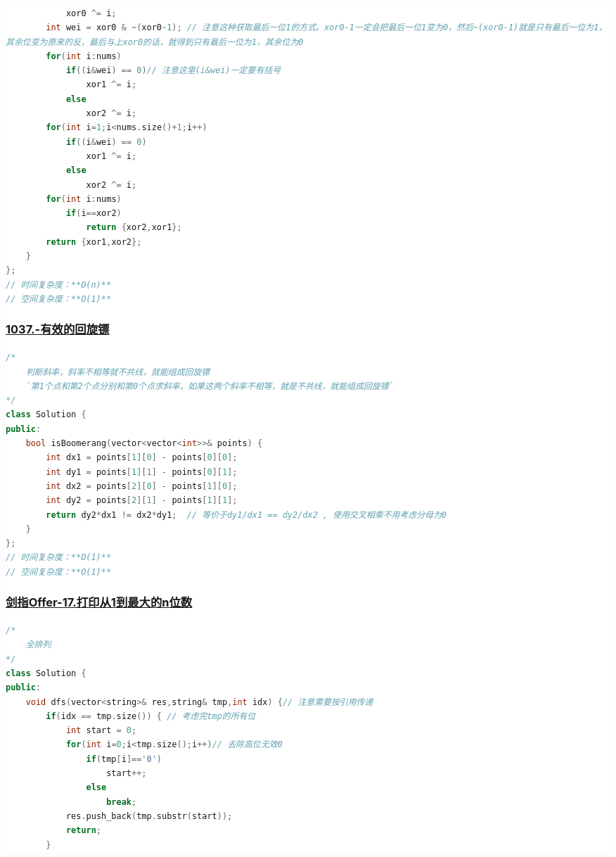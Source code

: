 ```C++
            xor0 ^= i;  
        int wei = xor0 & ~(xor0-1); // 注意这种获取最后一位1的方式。xor0-1一定会把最后一位1变为0，然后~(xor0-1)就是只有最后一位为1，其余位变为原来的反，最后与上xor0的话，就得到只有最后一位为1，其余位为0
        for(int i:nums)
            if((i&wei) == 0)// 注意这里(i&wei)一定要有括号
                xor1 ^= i;
            else
                xor2 ^= i;
        for(int i=1;i<nums.size()+1;i++)
            if((i&wei) == 0)
                xor1 ^= i;
            else
                xor2 ^= i;
        for(int i:nums)
            if(i==xor2)
                return {xor2,xor1};
        return {xor1,xor2};
    }
};
// 时间复杂度：**O(n)**  
// 空间复杂度：**O(1)**
```

### [1037.-有效的回旋镖](../Coding\数学\1037.-有效的回旋镖.md)

```C++
/*
    判断斜率，斜率不相等就不共线，就能组成回旋镖  
    `第1个点和第2个点分别和第0个点求斜率，如果这两个斜率不相等，就是不共线，就能组成回旋镖`
*/
class Solution {
public:
    bool isBoomerang(vector<vector<int>>& points) {
        int dx1 = points[1][0] - points[0][0];
        int dy1 = points[1][1] - points[0][1];
        int dx2 = points[2][0] - points[1][0];
        int dy2 = points[2][1] - points[1][1];
        return dy2*dx1 != dx2*dy1;  // 等价于dy1/dx1 == dy2/dx2 , 使用交叉相乘不用考虑分母为0
    }
};
// 时间复杂度：**O(1)**  
// 空间复杂度：**O(1)**
```

### [剑指Offer-17.打印从1到最大的n位数](../Coding\数学\剑指Offer-17.打印从1到最大的n位数.md)

```C++
/*
    全排列
*/
class Solution {
public:
    void dfs(vector<string>& res,string& tmp,int idx) {// 注意需要按引用传递
        if(idx == tmp.size()) { // 考虑完tmp的所有位
            int start = 0;
            for(int i=0;i<tmp.size();i++)// 去除高位无效0
                if(tmp[i]=='0')
                    start++;
                else
                    break;
            res.push_back(tmp.substr(start));
            return;
        }
```